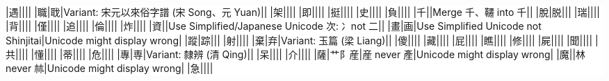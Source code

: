 |遇||||
|職|聀|Variant: 宋元以來俗字譜 (宋 Song、元 Yuan)||
|架||||
|即||||
|挺||||
|史||||
|負||||
|千||Merge 千、韆 into 千||
|脫|脱|||
|瑞||||
|背||||
|僅||||
|追||||
|倫||||
|炸||||
|資||Use Simplified/Japanese Unicode 次: 冫not 二||
|畫|画|Use Simplified Unicode not Shinjitai|Unicode might display wrong|
|蹤|踪|||
|射||||
|棄|弃|Variant: 玉篇 (梁 Liang)||
|傻||||
|藏||||
|屁||||
|瞧||||
|修||||
|屍||||
|聞||||
|共||||
|懂||||
|蒂||||
|危||||
|專|専|Variant: 隸辨 (清 Qing)||
|呆||||
|介||||
|薩|艹阝産|産 never 產|Unicode might display wrong|
|魔||林 never 𣏟|Unicode might display wrong|
|急||||